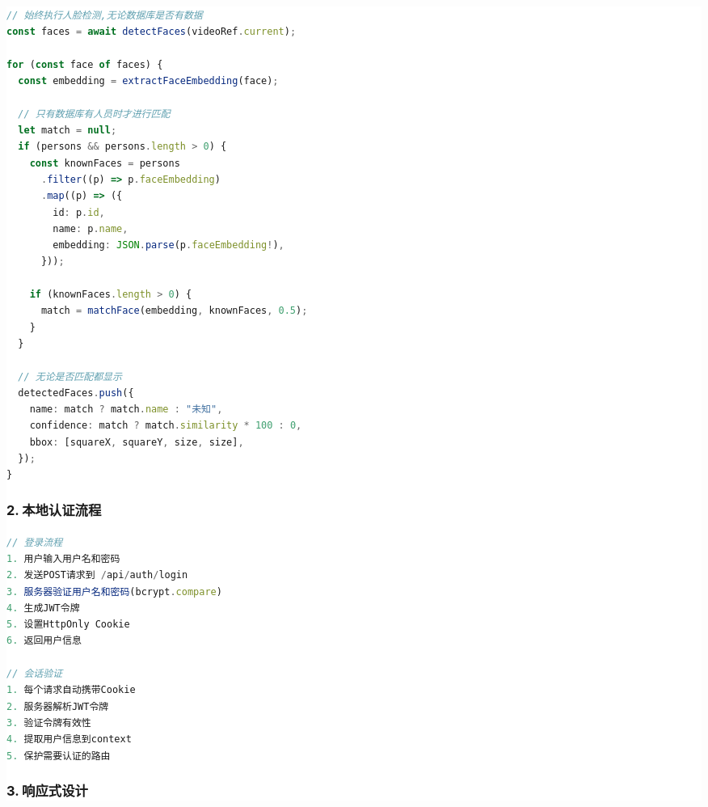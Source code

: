```typescript
// 始终执行人脸检测,无论数据库是否有数据
const faces = await detectFaces(videoRef.current);

for (const face of faces) {
  const embedding = extractFaceEmbedding(face);
  
  // 只有数据库有人员时才进行匹配
  let match = null;
  if (persons && persons.length > 0) {
    const knownFaces = persons
      .filter((p) => p.faceEmbedding)
      .map((p) => ({
        id: p.id,
        name: p.name,
        embedding: JSON.parse(p.faceEmbedding!),
      }));
    
    if (knownFaces.length > 0) {
      match = matchFace(embedding, knownFaces, 0.5);
    }
  }
  
  // 无论是否匹配都显示
  detectedFaces.push({
    name: match ? match.name : "未知",
    confidence: match ? match.similarity * 100 : 0,
    bbox: [squareX, squareY, size, size],
  });
}
```

### 2. 本地认证流程

```typescript
// 登录流程
1. 用户输入用户名和密码
2. 发送POST请求到 /api/auth/login
3. 服务器验证用户名和密码(bcrypt.compare)
4. 生成JWT令牌
5. 设置HttpOnly Cookie
6. 返回用户信息

// 会话验证
1. 每个请求自动携带Cookie
2. 服务器解析JWT令牌
3. 验证令牌有效性
4. 提取用户信息到context
5. 保护需要认证的路由
```

### 3. 响应式设计
